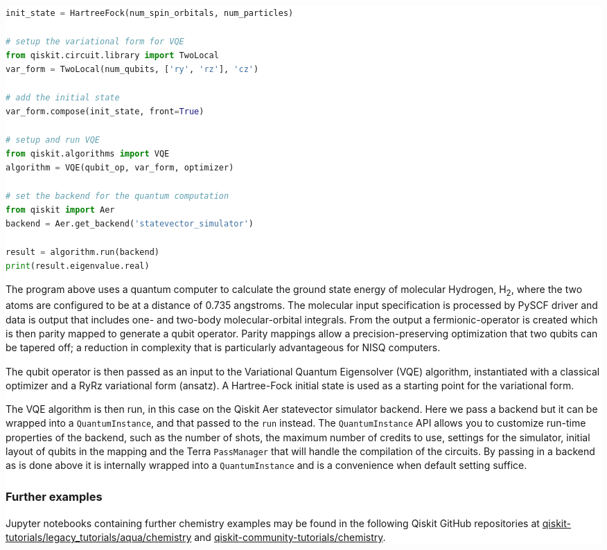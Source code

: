 ```python
init_state = HartreeFock(num_spin_orbitals, num_particles)

# setup the variational form for VQE
from qiskit.circuit.library import TwoLocal
var_form = TwoLocal(num_qubits, ['ry', 'rz'], 'cz')

# add the initial state
var_form.compose(init_state, front=True)

# setup and run VQE
from qiskit.algorithms import VQE
algorithm = VQE(qubit_op, var_form, optimizer)

# set the backend for the quantum computation
from qiskit import Aer
backend = Aer.get_backend('statevector_simulator')

result = algorithm.run(backend)
print(result.eigenvalue.real)
```
The program above uses a quantum computer to calculate the ground state energy of molecular Hydrogen,
H<sub>2</sub>, where the two atoms are configured to be at a distance of 0.735 angstroms. The molecular
input specification is processed by PySCF driver and data is output that includes one- and
two-body molecular-orbital integrals. From the output a fermionic-operator is created which is then
parity mapped to generate a qubit operator. Parity mappings allow a precision-preserving optimization
that two qubits can be tapered off; a reduction in complexity that is particularly advantageous for NISQ
computers.

The qubit operator is then passed as an input to the Variational Quantum Eigensolver (VQE) algorithm,
instantiated with a classical optimizer and a RyRz variational form (ansatz). A Hartree-Fock
initial state is used as a starting point for the variational form.

The VQE algorithm is then run, in this case on the Qiskit Aer statevector simulator backend.
Here we pass a backend but it can be wrapped into a `QuantumInstance`, and that passed to the
`run` instead. The `QuantumInstance` API allows you to customize run-time properties of the backend,
such as the number of shots, the maximum number of credits to use, settings for the simulator,
initial layout of qubits in the mapping and the Terra `PassManager` that will handle the compilation
of the circuits. By passing in a backend as is done above it is internally wrapped into a
`QuantumInstance` and is a convenience when default setting suffice.

### Further examples

Jupyter notebooks containing further chemistry examples may be found in the
following Qiskit GitHub repositories at
[qiskit-tutorials/legacy_tutorials/aqua/chemistry](https://github.com/Qiskit/qiskit-tutorials/tree/master/legacy_tutorials/aqua/chemistry)
and
[qiskit-community-tutorials/chemistry](https://github.com/Qiskit/qiskit-community-tutorials/tree/master/chemistry).
